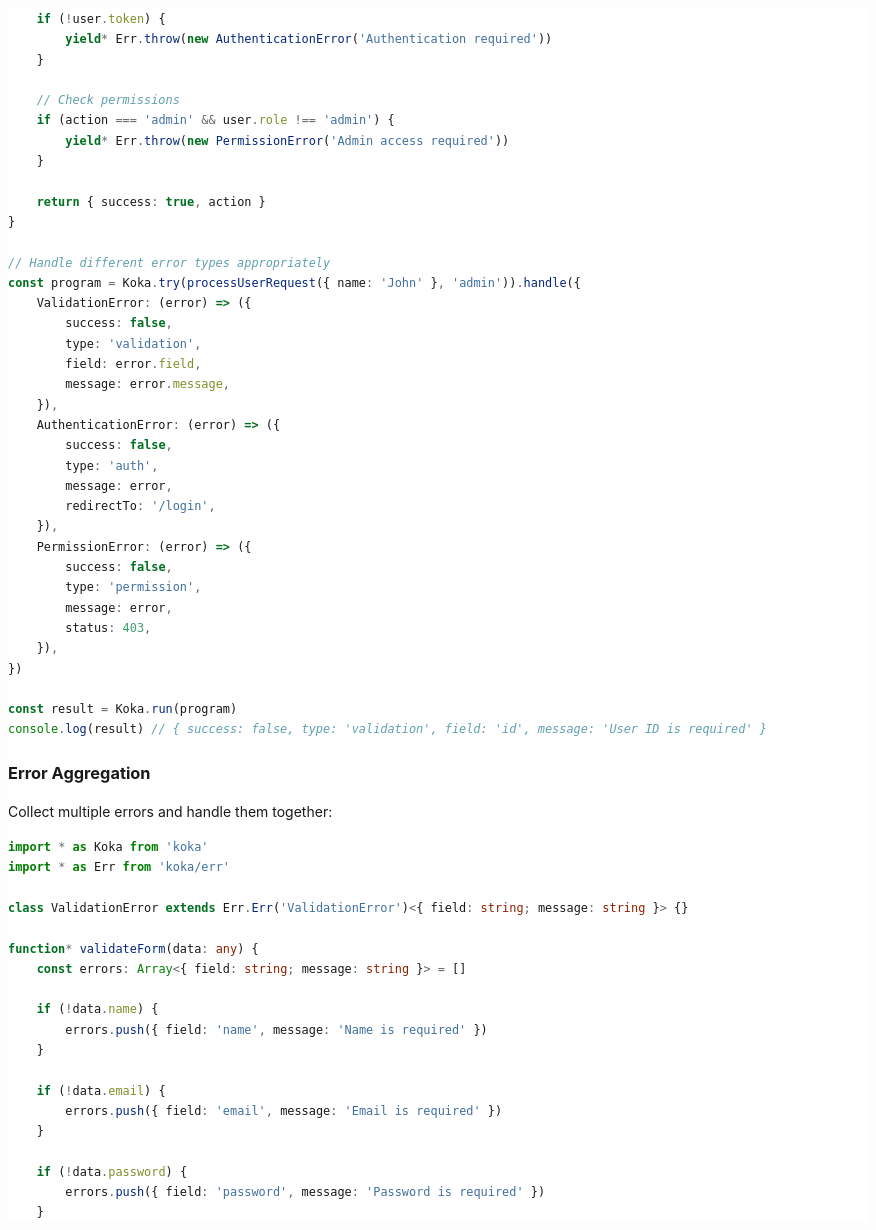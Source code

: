 ```typescript
    if (!user.token) {
        yield* Err.throw(new AuthenticationError('Authentication required'))
    }

    // Check permissions
    if (action === 'admin' && user.role !== 'admin') {
        yield* Err.throw(new PermissionError('Admin access required'))
    }

    return { success: true, action }
}

// Handle different error types appropriately
const program = Koka.try(processUserRequest({ name: 'John' }, 'admin')).handle({
    ValidationError: (error) => ({
        success: false,
        type: 'validation',
        field: error.field,
        message: error.message,
    }),
    AuthenticationError: (error) => ({
        success: false,
        type: 'auth',
        message: error,
        redirectTo: '/login',
    }),
    PermissionError: (error) => ({
        success: false,
        type: 'permission',
        message: error,
        status: 403,
    }),
})

const result = Koka.run(program)
console.log(result) // { success: false, type: 'validation', field: 'id', message: 'User ID is required' }
```

### Error Aggregation

Collect multiple errors and handle them together:

```typescript
import * as Koka from 'koka'
import * as Err from 'koka/err'

class ValidationError extends Err.Err('ValidationError')<{ field: string; message: string }> {}

function* validateForm(data: any) {
    const errors: Array<{ field: string; message: string }> = []

    if (!data.name) {
        errors.push({ field: 'name', message: 'Name is required' })
    }

    if (!data.email) {
        errors.push({ field: 'email', message: 'Email is required' })
    }

    if (!data.password) {
        errors.push({ field: 'password', message: 'Password is required' })
    }

```